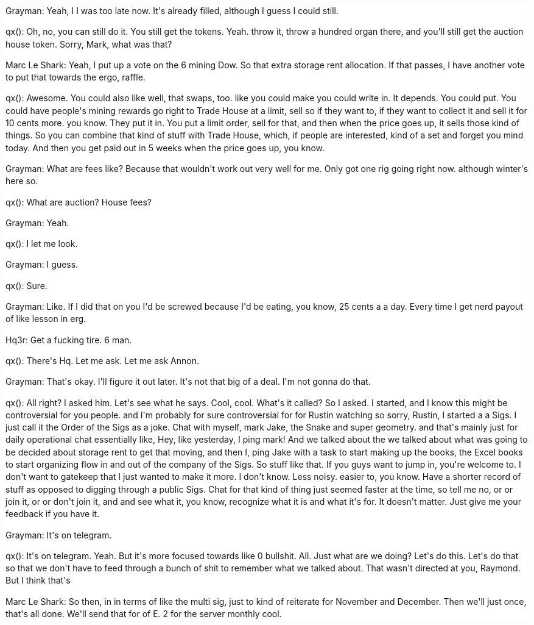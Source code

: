 Grayman: Yeah, I I was too late now. It's already filled, although I guess I could still.

qx(): Oh, no, you can still do it. You still get the tokens. Yeah. throw it, throw a hundred organ there, and you'll still get the auction house token. Sorry, Mark, what was that?

Marc Le Shark: Yeah, I put up a vote on the 6 mining Dow. So that extra storage rent allocation. If that passes, I have another vote to put that towards the ergo, raffle.

qx(): Awesome. You could also like well, that swaps, too. like you could make you could write in. It depends. You could put. You could have people's mining rewards go right to Trade House at a limit, sell so if they want to, if they want to collect it and sell it for 10 cents more. you know. They put it in. You put a limit order, sell for that, and then when the price goes up, it sells those kind of things. So you can combine that kind of stuff with Trade House, which, if people are interested, kind of a set and forget you mind today. And then you get paid out in 5 weeks when the price goes up, you know.

Grayman: What are fees like? Because that wouldn't work out very well for me. Only got one rig going right now. although winter's here so.

qx(): What are auction? House fees?

Grayman: Yeah.

qx(): I let me look.

Grayman: I guess.

qx(): Sure.

Grayman: Like. If I did that on you I'd be screwed because I'd be eating, you know, 25 cents a a day. Every time I get nerd payout of like lesson in erg.

Hq3r: Get a fucking tire. 6 man.

qx(): There's Hq. Let me ask. Let me ask Annon.

Grayman: That's okay. I'll figure it out later. It's not that big of a deal. I'm not gonna do that.

qx(): All right? I asked him. Let's see what he says. Cool, cool. What's it called? So I asked. I started, and I know this might be controversial for you people. and I'm probably for sure controversial for for Rustin watching so sorry, Rustin, I started a a Sigs. I just call it the Order of the Sigs as a joke. Chat with myself, mark Jake, the Snake and super geometry. and that's mainly just for daily operational chat essentially like, Hey, like yesterday, I ping mark! And we talked about the we talked about what was going to be decided about storage rent to get that moving, and then I, ping Jake with a task to start making up the books, the Excel books to start organizing flow in and out of the company of the Sigs. So stuff like that. If you guys want to jump in, you're welcome to. I don't want to gatekeep that I just wanted to make it more. I don't know. Less noisy. easier to, you know. Have a shorter record of stuff as opposed to digging through a public Sigs. Chat for that kind of thing just seemed faster at the time, so tell me no, or or join it, or or don't join it, and and see what it, you know, recognize what it is and what it's for. It doesn't matter. Just give me your feedback if you have it.

Grayman: It's on telegram.

qx(): It's on telegram. Yeah. But it's more focused towards like 0 bullshit. All. Just what are we doing? Let's do this. Let's do that so that we don't have to feed through a bunch of shit to remember what we talked about. That wasn't directed at you, Raymond. But I think that's

Marc Le Shark: So then, in in terms of like the multi sig, just to kind of reiterate for November and December. Then we'll just once, that's all done. We'll send that for of E. 2 for the server monthly cool.
